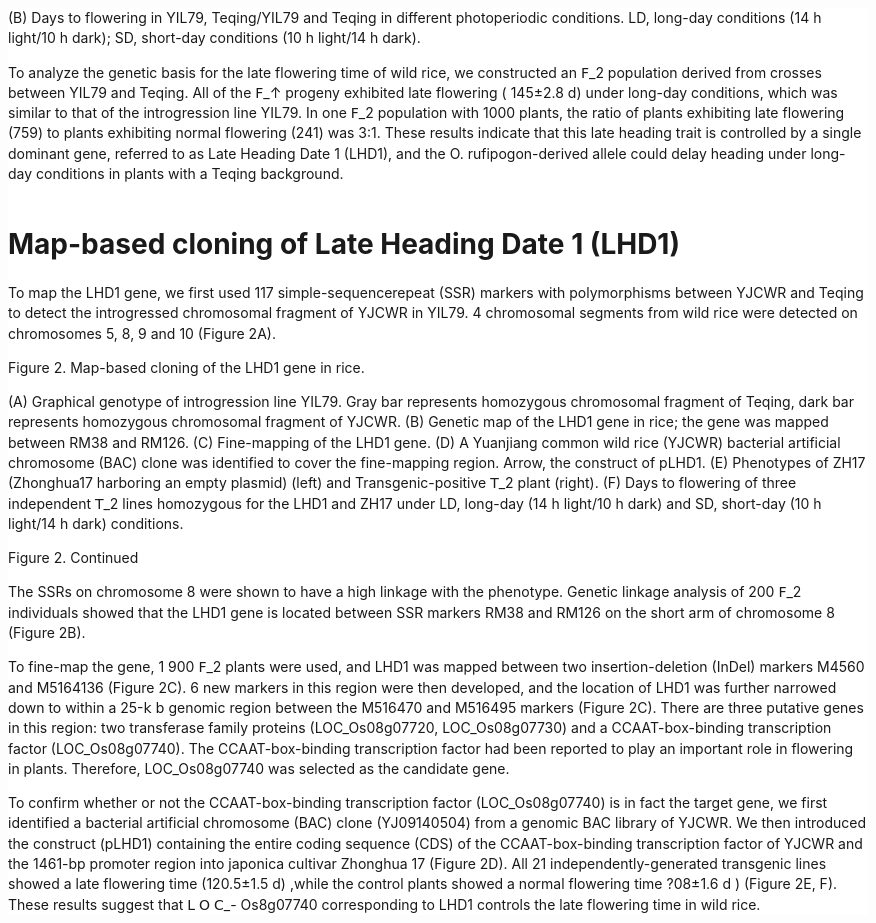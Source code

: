 (B) Days to flowering in YIL79, Teqing/YIL79 and Teqing in different photoperiodic conditions. LD, long-day conditions (14 h light/10 h dark); SD, short-day conditions (10 h light/14 h dark).

To analyze the genetic basis for the late flowering time of wild rice, we constructed an 𝖥_2 population derived from crosses between YIL79 and Teqing. All of the 𝖥_↑ progeny exhibited late flowering ( 145±2.8 d) under long-day conditions, which was similar to that of the introgression line YIL79. In one 𝖥_2 population with 1000 plants, the ratio of plants exhibiting late flowering (759) to plants exhibiting normal flowering (241) was 3:1. These results indicate that this late heading trait is controlled by a single dominant gene, referred to as Late Heading Date 1 (LHD1), and the O. rufipogon-derived allele could delay heading under long-day conditions in plants with a Teqing background.

# Map-based cloning of Late Heading Date 1 (LHD1)

To map the LHD1 gene, we first used 117 simple-sequencerepeat (SSR) markers with polymorphisms between YJCWR and Teqing to detect the introgressed chromosomal fragment of YJCWR in YIL79. 4 chromosomal segments from wild rice were detected on chromosomes 5, 8, 9 and 10 (Figure 2A).


Figure 2. Map-based cloning of the LHD1 gene in rice.

(A) Graphical genotype of introgression line YIL79. Gray bar represents homozygous chromosomal fragment of Teqing, dark bar represents homozygous chromosomal fragment of YJCWR.
(B) Genetic map of the LHD1 gene in rice; the gene was mapped between RM38 and RM126.
(C) Fine-mapping of the LHD1 gene.
(D) A Yuanjiang common wild rice (YJCWR) bacterial artificial chromosome (BAC) clone was identified to cover the fine-mapping region. Arrow, the construct of pLHD1.
(E) Phenotypes of ZH17 (Zhonghua17 harboring an empty plasmid) (left) and Transgenic-positive 𝖳_2 plant (right).
(F) Days to flowering of three independent 𝖳_2 lines homozygous for the LHD1 and ZH17 under LD, long-day (14 h light/10 h dark) and SD, short-day (10 h light/14 h dark) conditions.


Figure 2. Continued

The SSRs on chromosome 8 were shown to have a high linkage with the phenotype. Genetic linkage analysis of 200 𝖥_2 individuals showed that the LHD1 gene is located between SSR markers RM38 and RM126 on the short arm of chromosome 8 (Figure 2B).

To fine-map the gene, 1  900 𝖥_2 plants were used, and LHD1 was mapped between two insertion-deletion (InDel) markers M4560 and M5164136 (Figure 2C). 6 new markers in this region were then developed, and the location of LHD1 was further narrowed down to within a 25-𝗄 𝖻 genomic region between the M516470 and M516495 markers (Figure 2C). There are three putative genes in this region: two transferase family proteins (LOC_Os08g07720, LOC_Os08g07730) and a CCAAT-box-binding transcription factor (LOC_Os08g07740). The CCAAT-box-binding transcription factor had been reported to play an important role in flowering in plants. Therefore, LOC_Os08g07740 was selected as the candidate gene.

To confirm whether or not the CCAAT-box-binding transcription factor (LOC_Os08g07740) is in fact the target gene, we first identified a bacterial artificial chromosome (BAC) clone (YJ09140504) from a genomic BAC library of YJCWR. We then introduced the construct (pLHD1) containing the entire coding sequence (CDS) of the CCAAT-box-binding transcription factor of YJCWR and the 1461-bp promoter region into japonica cultivar Zhonghua 17 (Figure 2D). All 21 independently-generated transgenic lines showed a late flowering time (120.5±1.5 d) ,while the control plants showed a normal flowering time ?08±1.6 d ) (Figure 2E, F). These results suggest that 𝖫 𝖮 𝖢_- Os8g07740 corresponding to LHD1 controls the late flowering time in wild rice.
